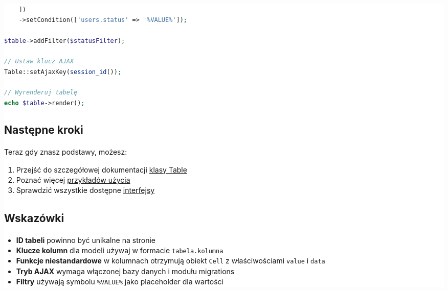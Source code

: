 ```php
    ])
    ->setCondition(['users.status' => '%VALUE%']);

$table->addFilter($statusFilter);

// Ustaw klucz AJAX
Table::setAjaxKey(session_id());

// Wyrenderuj tabelę
echo $table->render();
```

## Następne kroki

Teraz gdy znasz podstawy, możesz:

1. Przejść do szczegółowej dokumentacji [klasy Table](klasy/table.md)
2. Poznać więcej [przykładów użycia](przykłady/)
3. Sprawdzić wszystkie dostępne [interfejsy](interfejsy/)

## Wskazówki

- **ID tabeli** powinno być unikalne na stronie
- **Klucze kolumn** dla modeli używaj w formacie `tabela.kolumna`
- **Funkcje niestandardowe** w kolumnach otrzymują obiekt `Cell` z właściwościami `value` i `data`
- **Tryb AJAX** wymaga włączonej bazy danych i modułu migrations
- **Filtry** używają symbolu `%VALUE%` jako placeholder dla wartości
